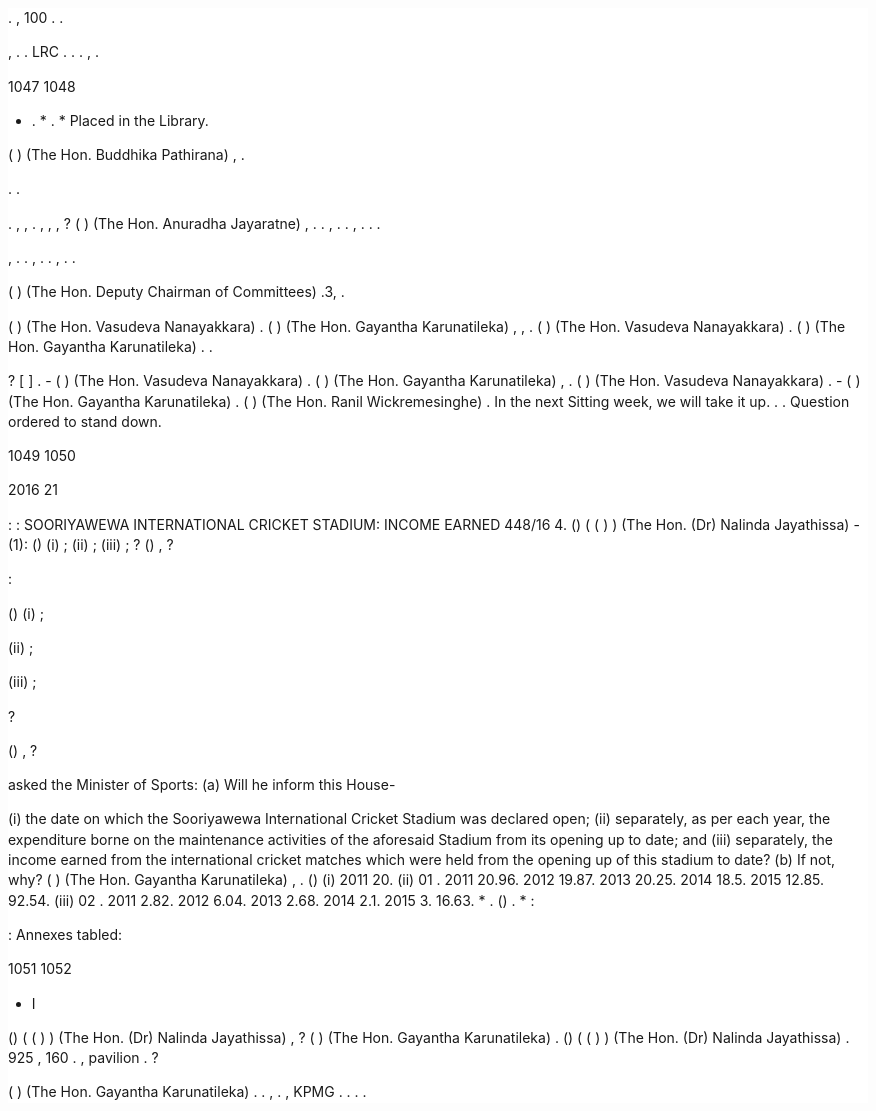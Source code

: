 . , 100 . .

, . . LRC . . . , .

1047 1048

* . * . * Placed in the Library.

( ) (The Hon. Buddhika Pathirana) , .

. .

. , , . , , , ? ( ) (The Hon. Anuradha Jayaratne) , . . , . . , . . .

, . . , . . , . .

( ) (The Hon. Deputy Chairman of Committees) .3, .

( ) (The Hon. Vasudeva Nanayakkara) . ( ) (The Hon. Gayantha Karunatileka) , , . ( ) (The Hon. Vasudeva Nanayakkara) . ( ) (The Hon. Gayantha Karunatileka) . .

? [ ] . - ( ) (The Hon. Vasudeva Nanayakkara) . ( ) (The Hon. Gayantha Karunatileka) , . ( ) (The Hon. Vasudeva Nanayakkara) . - ( ) (The Hon. Gayantha Karunatileka) . ( ) (The Hon. Ranil Wickremesinghe) . In the next Sitting week, we will take it up. . . Question ordered to stand down.

1049 1050

2016 21

: : SOORIYAWEWA INTERNATIONAL CRICKET STADIUM: INCOME EARNED 448/16 4. () ( ( ) ) (The Hon. (Dr) Nalinda Jayathissa) - (1): () (i) ; (ii) ; (iii) ; ? () , ?

:

() (i) ;

(ii) ;

(iii) ;

?

() , ?

asked the Minister of Sports: (a) Will he inform this House-

(i) the date on which the Sooriyawewa International Cricket Stadium was declared open; (ii) separately, as per each year, the expenditure borne on the maintenance activities of the aforesaid Stadium from its opening up to date; and (iii) separately, the income earned from the international cricket matches which were held from the opening up of this stadium to date? (b) If not, why? ( ) (The Hon. Gayantha Karunatileka) , . () (i) 2011 20. (ii) 01 . 2011 20.96. 2012 19.87. 2013 20.25. 2014 18.5. 2015 12.85. 92.54. (iii) 02 . 2011 2.82. 2012 6.04. 2013 2.68. 2014 2.1. 2015 3. 16.63. * . () . * :

: Annexes tabled:

1051 1052

* I

() ( ( ) ) (The Hon. (Dr) Nalinda Jayathissa) , ? ( ) (The Hon. Gayantha Karunatileka) . () ( ( ) ) (The Hon. (Dr) Nalinda Jayathissa) . 925 , 160 . , pavilion . ?

( ) (The Hon. Gayantha Karunatileka) . . , . , KPMG . . . .
